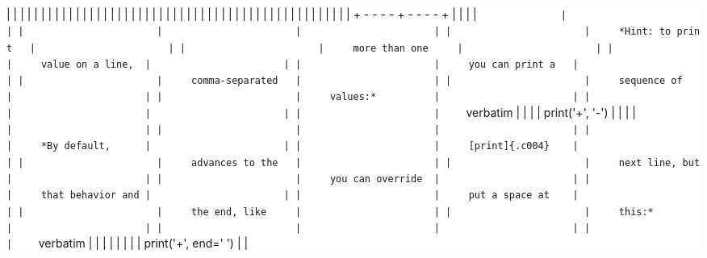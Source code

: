|                       |                       |                       |
|                       | |         |         | |                       |
|                       |                       |                       |
|                       | |         |         | |                       |
|                       |                       |                       |
|                       | |         |         | |                       |
|                       |                       |                       |
|                       | |         |         | |                       |
|                       |                       |                       |
|                       | + - - - - + - - - - + |                       |
|                       |     ```               |                       |
|                       |                       |                       |
|                       |     *Hint: to print   |                       |
|                       |     more than one     |                       |
|                       |     value on a line,  |                       |
|                       |     you can print a   |                       |
|                       |     comma-separated   |                       |
|                       |     sequence of       |                       |
|                       |     values:*          |                       |
|                       |                       |                       |
|                       |     ``` verbatim      |                       |
|                       |     print('+', '-')   |                       |
|                       |     ```               |                       |
|                       |                       |                       |
|                       |     *By default,      |                       |
|                       |     [print]{.c004}    |                       |
|                       |     advances to the   |                       |
|                       |     next line, but    |                       |
|                       |     you can override  |                       |
|                       |     that behavior and |                       |
|                       |     put a space at    |                       |
|                       |     the end, like     |                       |
|                       |     this:*            |                       |
|                       |                       |                       |
|                       |     ``` verbatim      |                       |
|                       |                       |                       |
|                       |   print('+', end=' ') |                       |